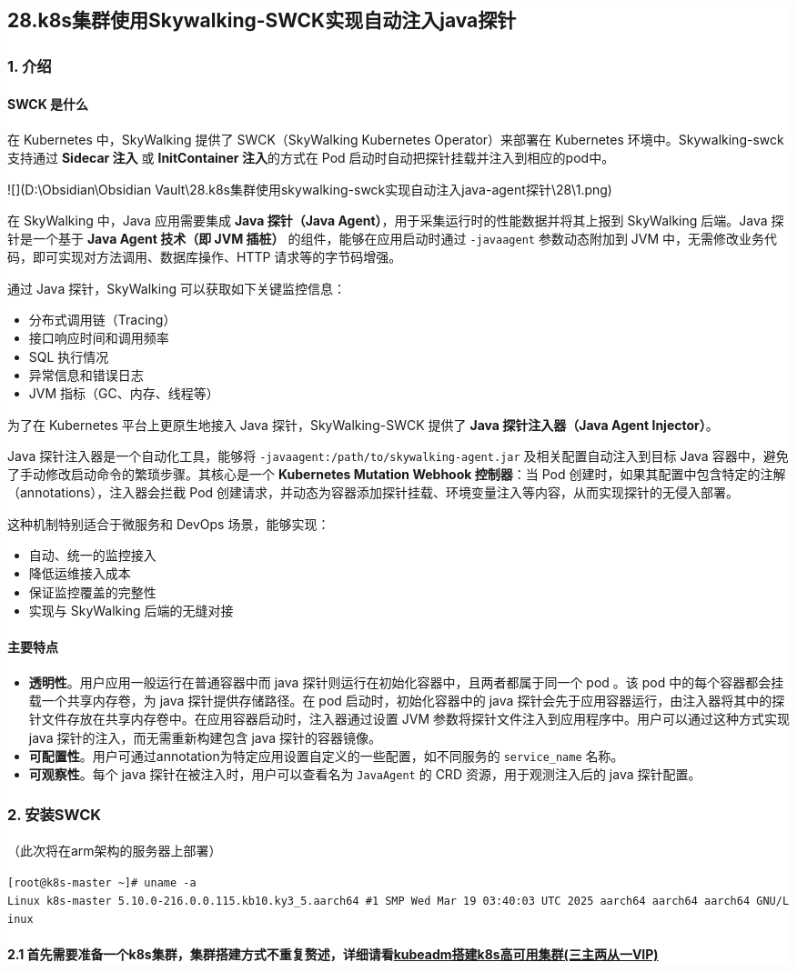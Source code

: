 ## 28.k8s集群使用Skywalking-SWCK实现自动注入java探针

### 1. 介绍

#### SWCK 是什么

在 Kubernetes 中，SkyWalking 提供了 SWCK（SkyWalking Kubernetes Operator）来部署在 Kubernetes 环境中。Skywalking-swck支持通过 **Sidecar 注入** 或 **InitContainer 注入**的方式在 Pod 启动时自动把探针挂载并注入到相应的pod中。

![](D:\Obsidian\Obsidian Vault\28.k8s集群使用skywalking-swck实现自动注入java-agent探针\28\1.png)

在 SkyWalking 中，Java 应用需要集成 **Java 探针（Java Agent）**，用于采集运行时的性能数据并将其上报到 SkyWalking 后端。Java 探针是一个基于 **Java Agent 技术（即 JVM 插桩）** 的组件，能够在应用启动时通过 `-javaagent` 参数动态附加到 JVM 中，无需修改业务代码，即可实现对方法调用、数据库操作、HTTP 请求等的字节码增强。

通过 Java 探针，SkyWalking 可以获取如下关键监控信息：

- 分布式调用链（Tracing）
- 接口响应时间和调用频率
- SQL 执行情况
- 异常信息和错误日志
- JVM 指标（GC、内存、线程等）

为了在 Kubernetes 平台上更原生地接入 Java 探针，SkyWalking-SWCK 提供了 **Java 探针注入器（Java Agent Injector）**。

Java 探针注入器是一个自动化工具，能够将 `-javaagent:/path/to/skywalking-agent.jar` 及相关配置自动注入到目标 Java 容器中，避免了手动修改启动命令的繁琐步骤。其核心是一个 **Kubernetes Mutation Webhook 控制器**：当 Pod 创建时，如果其配置中包含特定的注解（annotations），注入器会拦截 Pod 创建请求，并动态为容器添加探针挂载、环境变量注入等内容，从而实现探针的无侵入部署。

这种机制特别适合于微服务和 DevOps 场景，能够实现：

- 自动、统一的监控接入
- 降低运维接入成本
- 保证监控覆盖的完整性
- 实现与 SkyWalking 后端的无缝对接

####  主要特点

- **透明性**。用户应用一般运行在普通容器中而 java 探针则运行在初始化容器中，且两者都属于同一个 pod 。该 pod 中的每个容器都会挂载一个共享内存卷，为 java 探针提供存储路径。在 pod 启动时，初始化容器中的 java 探针会先于应用容器运行，由注入器将其中的探针文件存放在共享内存卷中。在应用容器启动时，注入器通过设置 JVM 参数将探针文件注入到应用程序中。用户可以通过这种方式实现 java 探针的注入，而无需重新构建包含 java 探针的容器镜像。
- **可配置性**。用户可通过annotation为特定应用设置自定义的一些配置，如不同服务的 `service_name` 名称。
- **可观察性**。每个 java 探针在被注入时，用户可以查看名为 `JavaAgent` 的 CRD 资源，用于观测注入后的 java 探针配置。

### 2. 安装SWCK

（此次将在arm架构的服务器上部署）

```shell
[root@k8s-master ~]# uname -a
Linux k8s-master 5.10.0-216.0.0.115.kb10.ky3_5.aarch64 #1 SMP Wed Mar 19 03:40:03 UTC 2025 aarch64 aarch64 aarch64 GNU/Linux
```

#### 2.1 首先需要准备一个k8s集群，集群搭建方式不重复赘述，详细请看[kubeadm搭建k8s高可用集群(三主两从一VIP)](https://github.com/Xiao254182/Notes/blob/master/13.kubeadm%E6%90%AD%E5%BB%BAk8s%E9%AB%98%E5%8F%AF%E7%94%A8%E9%9B%86%E7%BE%A4(%E4%B8%89%E4%B8%BB%E4%B8%A4%E4%BB%8E%E4%B8%80VIP).md)
